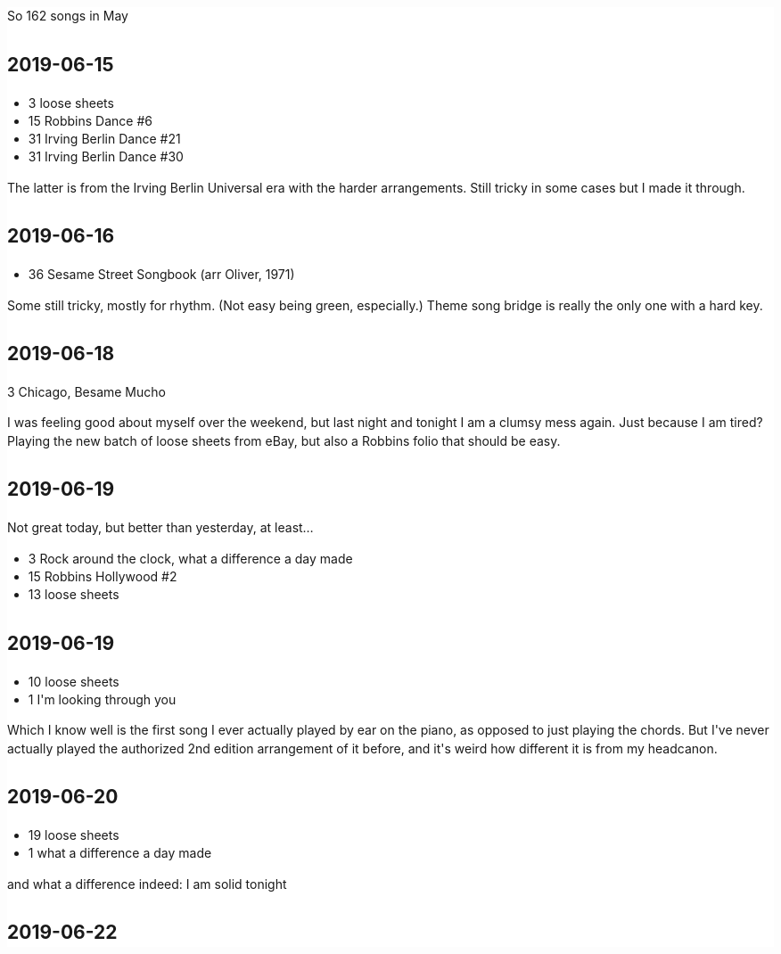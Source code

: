 So 162 songs in May

## 2019-06-15

* 3 loose sheets
* 15 Robbins Dance #6
* 31 Irving Berlin Dance #21
* 31 Irving Berlin Dance #30

The latter is from the Irving Berlin Universal era with the harder arrangements. Still tricky in some cases but I made it through.

## 2019-06-16

* 36 Sesame Street Songbook (arr Oliver, 1971)

Some still tricky, mostly for rhythm. (Not easy being green, especially.) Theme song bridge is really the only one with a hard key.

## 2019-06-18

3 Chicago, Besame Mucho

I was feeling good about myself over the weekend, but last night and tonight I am a clumsy mess again. Just because I am tired? Playing the new batch of loose sheets from eBay, but also a Robbins folio that should be easy.

## 2019-06-19

Not great today, but better than yesterday, at least…

* 3 Rock around the clock, what a difference a day made
* 15 Robbins Hollywood #2
* 13 loose sheets 

## 2019-06-19

* 10 loose sheets
* 1 I'm looking through you

Which I know well is the first song I ever actually played by ear on the piano, as opposed to just playing the chords. But I've never actually played the authorized 2nd edition arrangement of it before, and it's weird how different it is from my headcanon.

## 2019-06-20

* 19 loose sheets
* 1 what a difference a day made

and what a difference indeed: I am solid tonight 

## 2019-06-22
